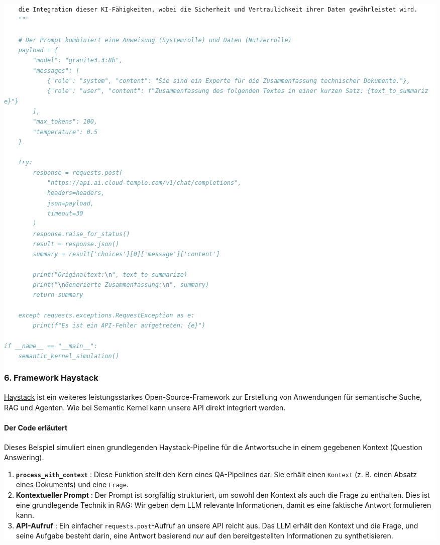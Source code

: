 ```python
    die Integration dieser KI-Fähigkeiten, wobei die Sicherheit und Vertraulichkeit ihrer Daten gewährleistet wird.
    """
    
    # Der Prompt kombiniert eine Anweisung (Systemrolle) und Daten (Nutzerrolle)
    payload = {
        "model": "granite3.3:8b",
        "messages": [
            {"role": "system", "content": "Sie sind ein Experte für die Zusammenfassung technischer Dokumente."},
            {"role": "user", "content": f"Zusammenfassung des folgenden Textes in einer kurzen Satz: {text_to_summarize}"}
        ],
        "max_tokens": 100,
        "temperature": 0.5
    }
    
    try:
        response = requests.post(
            "https://api.ai.cloud-temple.com/v1/chat/completions",
            headers=headers,
            json=payload,
            timeout=30
        )
        response.raise_for_status()
        result = response.json()
        summary = result['choices'][0]['message']['content']
        
        print("Originaltext:\n", text_to_summarize)
        print("\nGenerierte Zusammenfassung:\n", summary)
        return summary
        
    except requests.exceptions.RequestException as e:
        print(f"Es ist ein API-Fehler aufgetreten: {e}")

if __name__ == "__main__":
    semantic_kernel_simulation()
```

### 6. Framework Haystack

[Haystack](https://haystack.deepset.ai/) ist ein weiteres leistungsstarkes Open-Source-Framework zur Erstellung von Anwendungen für semantische Suche, RAG und Agenten. Wie bei Semantic Kernel kann unsere API direkt integriert werden.

#### Der Code erläutert

Dieses Beispiel simuliert einen grundlegenden Haystack-Pipeline für die Antwortsuche in einem gegebenen Kontext (Question Answering).

1.  **`process_with_context`** : Diese Funktion stellt den Kern eines QA-Pipelines dar. Sie erhält einen `Kontext` (z. B. einen Absatz eines Dokuments) und eine `Frage`.
2.  **Kontextueller Prompt** : Der Prompt ist sorgfältig strukturiert, um sowohl den Kontext als auch die Frage zu enthalten. Dies ist eine grundlegende Technik in RAG: Wir geben dem LLM relevante Informationen, damit es eine faktische Antwort formulieren kann.
3.  **API-Aufruf** : Ein einfacher `requests.post`-Aufruf an unsere API reicht aus. Das LLM erhält den Kontext und die Frage, und seine Aufgabe besteht darin, eine Antwort basierend *nur* auf den bereitgestellten Informationen zu synthetisieren.
